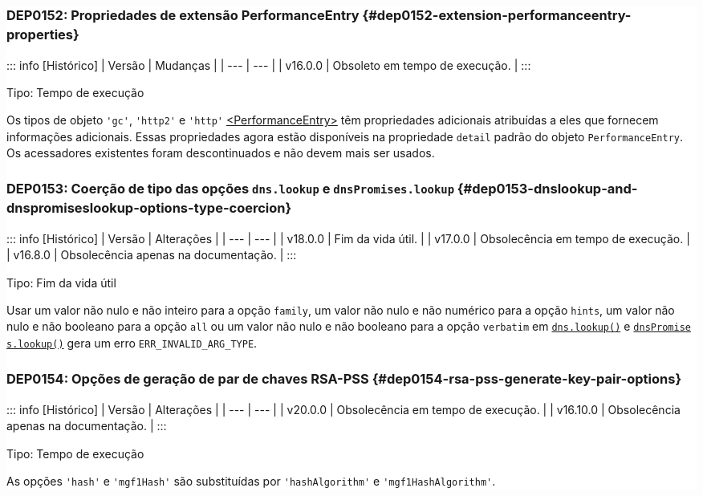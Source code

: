 ### DEP0152: Propriedades de extensão PerformanceEntry {#dep0152-extension-performanceentry-properties}

::: info [Histórico]
| Versão | Mudanças |
| --- | --- |
| v16.0.0 | Obsoleto em tempo de execução. |
:::

Tipo: Tempo de execução

Os tipos de objeto `'gc'`, `'http2'` e `'http'` [\<PerformanceEntry\>](/pt/nodejs/api/perf_hooks#class-performanceentry) têm propriedades adicionais atribuídas a eles que fornecem informações adicionais. Essas propriedades agora estão disponíveis na propriedade `detail` padrão do objeto `PerformanceEntry`. Os acessadores existentes foram descontinuados e não devem mais ser usados.


### DEP0153: Coerção de tipo das opções `dns.lookup` e `dnsPromises.lookup` {#dep0153-dnslookup-and-dnspromiseslookup-options-type-coercion}

::: info [Histórico]
| Versão | Alterações |
| --- | --- |
| v18.0.0 | Fim da vida útil. |
| v17.0.0 | Obsolecência em tempo de execução. |
| v16.8.0 | Obsolecência apenas na documentação. |
:::

Tipo: Fim da vida útil

Usar um valor não nulo e não inteiro para a opção `family`, um valor não nulo e não numérico para a opção `hints`, um valor não nulo e não booleano para a opção `all` ou um valor não nulo e não booleano para a opção `verbatim` em [`dns.lookup()`](/pt/nodejs/api/dns#dnslookuphostname-options-callback) e [`dnsPromises.lookup()`](/pt/nodejs/api/dns#dnspromiseslookuphostname-options) gera um erro `ERR_INVALID_ARG_TYPE`.

### DEP0154: Opções de geração de par de chaves RSA-PSS {#dep0154-rsa-pss-generate-key-pair-options}

::: info [Histórico]
| Versão | Alterações |
| --- | --- |
| v20.0.0 | Obsolecência em tempo de execução. |
| v16.10.0 | Obsolecência apenas na documentação. |
:::

Tipo: Tempo de execução

As opções `'hash'` e `'mgf1Hash'` são substituídas por `'hashAlgorithm'` e `'mgf1HashAlgorithm'`.
